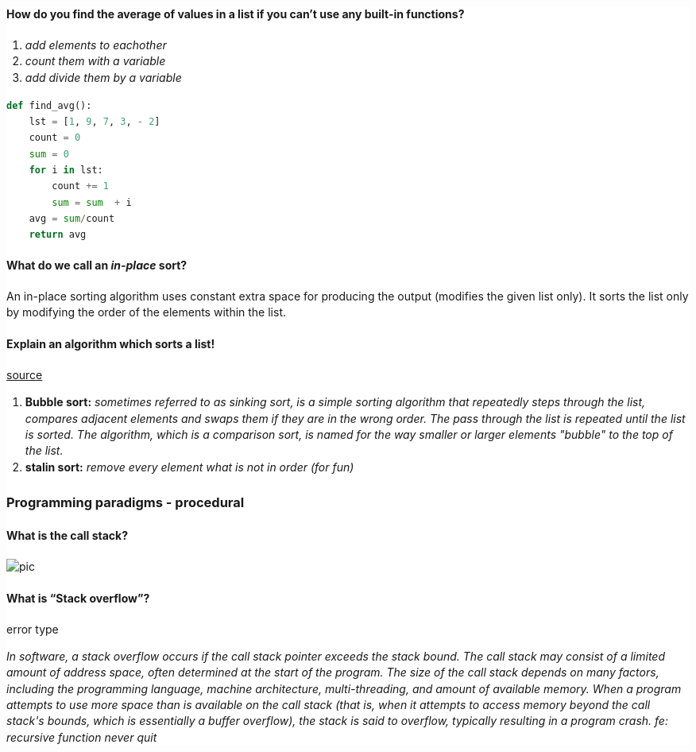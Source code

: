 #### How do you find the average of values in a list if you can’t use any built-in functions?

1. *add elements to eachother*
2. *count them with a variable*
3. *add  divide them by a variable*

```Python
def find_avg():
    lst = [1, 9, 7, 3, - 2]
    count = 0
    sum = 0
    for i in lst:
        count += 1
        sum = sum  + i
    avg = sum/count
    return avg
```

#### What do we call an *in-place* sort?

An in-place sorting algorithm uses constant extra space for producing the output (modifies the given list only).
It sorts the list only by modifying the order of the elements within the list.

#### Explain an algorithm which sorts a list!

[source](https://www.tutorialspoint.com/python_data_structure/python_sorting_algorithms.htm)

1. **Bubble sort:** *sometimes referred to as sinking sort, is a simple sorting algorithm that repeatedly steps through the list, compares adjacent elements and swaps them if they are in the wrong order. The pass through the list is repeated until the list is sorted. The algorithm, which is a comparison sort, is named for the way smaller or larger elements "bubble" to the top of the list.*
2. **stalin sort:** *remove every element what is not in order (for fun)*

### Programming paradigms - procedural

#### What is the call stack?

![pic](https://res.cloudinary.com/practicaldev/image/fetch/s--s1Qbl8Gf--/c_limit%2Cf_auto%2Cfl_progressive%2Cq_auto%2Cw_880/https://thepracticaldev.s3.amazonaws.com/i/mwcwre09s12vqa3gvl7a.png)

#### What is “Stack overflow”?

error type

*In software, a stack overflow occurs if the call stack pointer exceeds the stack bound. The call stack may consist of a limited amount of address space, often determined at the start of the program. The size of the call stack depends on many factors, including the programming language, machine architecture, multi-threading, and amount of available memory. When a program attempts to use more space than is available on the call stack (that is, when it attempts to access memory beyond the call stack's bounds, which is essentially a buffer overflow), the stack is said to overflow, typically resulting in a program crash.
fe: recursive function never quit*
